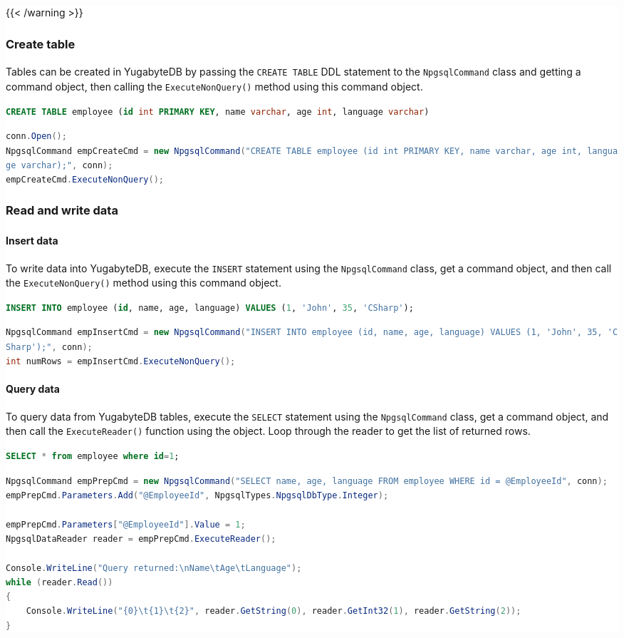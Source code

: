{{< /warning >}}

### Create table

Tables can be created in YugabyteDB by passing the `CREATE TABLE` DDL statement to the `NpgsqlCommand` class and getting a command object, then calling the `ExecuteNonQuery()` method using this command object.

```sql
CREATE TABLE employee (id int PRIMARY KEY, name varchar, age int, language varchar)
```

```csharp
conn.Open();
NpgsqlCommand empCreateCmd = new NpgsqlCommand("CREATE TABLE employee (id int PRIMARY KEY, name varchar, age int, language varchar);", conn);
empCreateCmd.ExecuteNonQuery();
```

### Read and write data

#### Insert data

To write data into YugabyteDB, execute the `INSERT` statement using the `NpgsqlCommand` class, get a command object, and then call the `ExecuteNonQuery()` method using this command object.

```sql
INSERT INTO employee (id, name, age, language) VALUES (1, 'John', 35, 'CSharp');
```

```csharp
NpgsqlCommand empInsertCmd = new NpgsqlCommand("INSERT INTO employee (id, name, age, language) VALUES (1, 'John', 35, 'CSharp');", conn);
int numRows = empInsertCmd.ExecuteNonQuery();
```

#### Query data

To query data from YugabyteDB tables, execute the `SELECT` statement using the `NpgsqlCommand` class, get a command object, and then call the `ExecuteReader()` function using the object. Loop through the reader to get the list of returned rows.

```sql
SELECT * from employee where id=1;
```

```csharp
NpgsqlCommand empPrepCmd = new NpgsqlCommand("SELECT name, age, language FROM employee WHERE id = @EmployeeId", conn);
empPrepCmd.Parameters.Add("@EmployeeId", NpgsqlTypes.NpgsqlDbType.Integer);

empPrepCmd.Parameters["@EmployeeId"].Value = 1;
NpgsqlDataReader reader = empPrepCmd.ExecuteReader();

Console.WriteLine("Query returned:\nName\tAge\tLanguage");
while (reader.Read())
{
    Console.WriteLine("{0}\t{1}\t{2}", reader.GetString(0), reader.GetInt32(1), reader.GetString(2));
}
```
